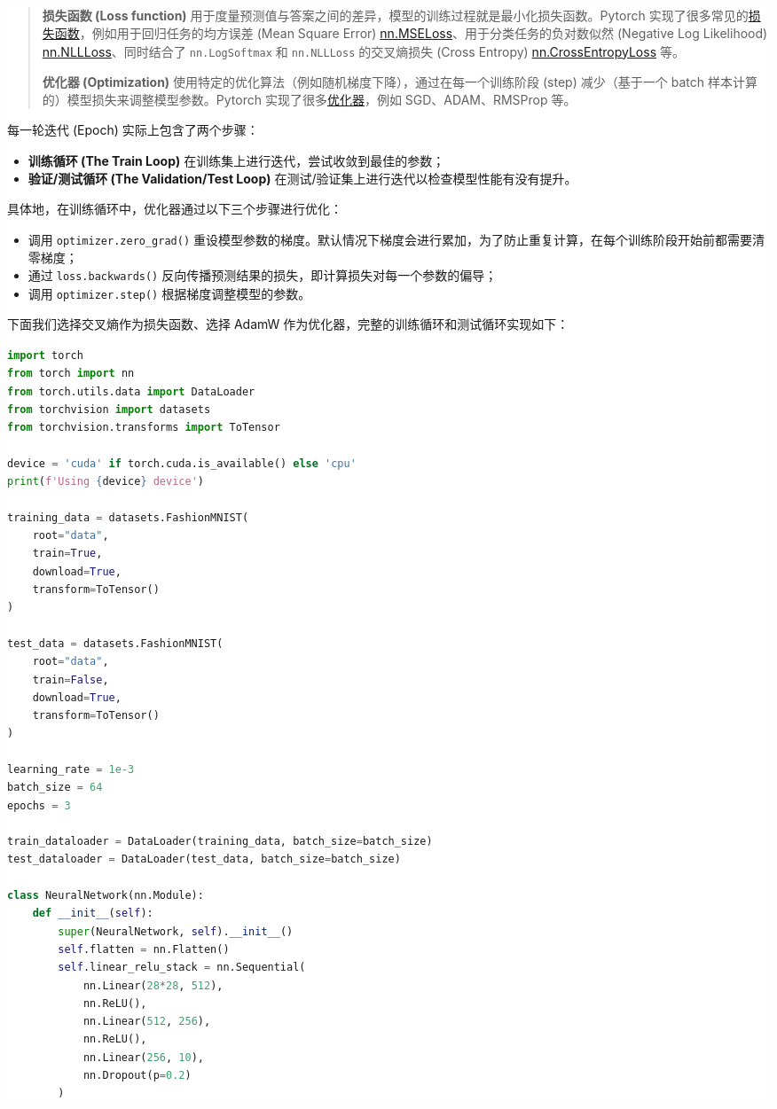 > **损失函数 (Loss function)** 用于度量预测值与答案之间的差异，模型的训练过程就是最小化损失函数。Pytorch 实现了很多常见的[损失函数](https://pytorch.org/docs/stable/nn.html#loss-functions)，例如用于回归任务的均方误差 (Mean Square Error) [nn.MSELoss](https://pytorch.org/docs/stable/generated/torch.nn.MSELoss.html#torch.nn.MSELoss)、用于分类任务的负对数似然 (Negative Log Likelihood)  [nn.NLLLoss](https://pytorch.org/docs/stable/generated/torch.nn.NLLLoss.html#torch.nn.NLLLoss)、同时结合了 `nn.LogSoftmax` 和 `nn.NLLLoss` 的交叉熵损失 (Cross Entropy)  [nn.CrossEntropyLoss](https://pytorch.org/docs/stable/generated/torch.nn.CrossEntropyLoss.html#torch.nn.CrossEntropyLoss) 等。
>
> **优化器 (Optimization)** 使用特定的优化算法（例如随机梯度下降），通过在每一个训练阶段 (step) 减少（基于一个 batch 样本计算的）模型损失来调整模型参数。Pytorch 实现了很多[优化器](https://pytorch.org/docs/stable/optim.html)，例如 SGD、ADAM、RMSProp 等。

每一轮迭代 (Epoch) 实际上包含了两个步骤：

- **训练循环 (The Train Loop)** 在训练集上进行迭代，尝试收敛到最佳的参数；
- **验证/测试循环 (The Validation/Test Loop)** 在测试/验证集上进行迭代以检查模型性能有没有提升。

具体地，在训练循环中，优化器通过以下三个步骤进行优化：

- 调用 `optimizer.zero_grad()` 重设模型参数的梯度。默认情况下梯度会进行累加，为了防止重复计算，在每个训练阶段开始前都需要清零梯度；
- 通过 `loss.backwards()` 反向传播预测结果的损失，即计算损失对每一个参数的偏导；
- 调用 `optimizer.step()` 根据梯度调整模型的参数。

下面我们选择交叉熵作为损失函数、选择 AdamW 作为优化器，完整的训练循环和测试循环实现如下：

```python
import torch
from torch import nn
from torch.utils.data import DataLoader
from torchvision import datasets
from torchvision.transforms import ToTensor

device = 'cuda' if torch.cuda.is_available() else 'cpu'
print(f'Using {device} device')

training_data = datasets.FashionMNIST(
    root="data",
    train=True,
    download=True,
    transform=ToTensor()
)

test_data = datasets.FashionMNIST(
    root="data",
    train=False,
    download=True,
    transform=ToTensor()
)

learning_rate = 1e-3
batch_size = 64
epochs = 3

train_dataloader = DataLoader(training_data, batch_size=batch_size)
test_dataloader = DataLoader(test_data, batch_size=batch_size)

class NeuralNetwork(nn.Module):
    def __init__(self):
        super(NeuralNetwork, self).__init__()
        self.flatten = nn.Flatten()
        self.linear_relu_stack = nn.Sequential(
            nn.Linear(28*28, 512),
            nn.ReLU(),
            nn.Linear(512, 256),
            nn.ReLU(),
            nn.Linear(256, 10),
            nn.Dropout(p=0.2)
        )
```